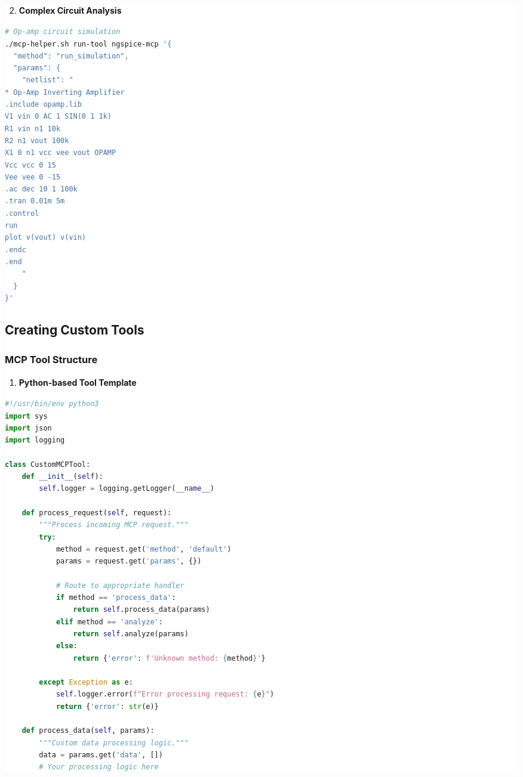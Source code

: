 2. **Complex Circuit Analysis**
```bash
# Op-amp circuit simulation
./mcp-helper.sh run-tool ngspice-mcp '{
  "method": "run_simulation",
  "params": {
    "netlist": "
* Op-Amp Inverting Amplifier
.include opamp.lib
V1 vin 0 AC 1 SIN(0 1 1k)
R1 vin n1 10k
R2 n1 vout 100k
X1 0 n1 vcc vee vout OPAMP
Vcc vcc 0 15
Vee vee 0 -15
.ac dec 10 1 100k
.tran 0.01m 5m
.control
run
plot v(vout) v(vin)
.endc
.end
    "
  }
}'
```

## Creating Custom Tools

### MCP Tool Structure

1. **Python-based Tool Template**
```python
#!/usr/bin/env python3
import sys
import json
import logging

class CustomMCPTool:
    def __init__(self):
        self.logger = logging.getLogger(__name__)
        
    def process_request(self, request):
        """Process incoming MCP request."""
        try:
            method = request.get('method', 'default')
            params = request.get('params', {})
            
            # Route to appropriate handler
            if method == 'process_data':
                return self.process_data(params)
            elif method == 'analyze':
                return self.analyze(params)
            else:
                return {'error': f'Unknown method: {method}'}
                
        except Exception as e:
            self.logger.error(f"Error processing request: {e}")
            return {'error': str(e)}
    
    def process_data(self, params):
        """Custom data processing logic."""
        data = params.get('data', [])
        # Your processing logic here
```